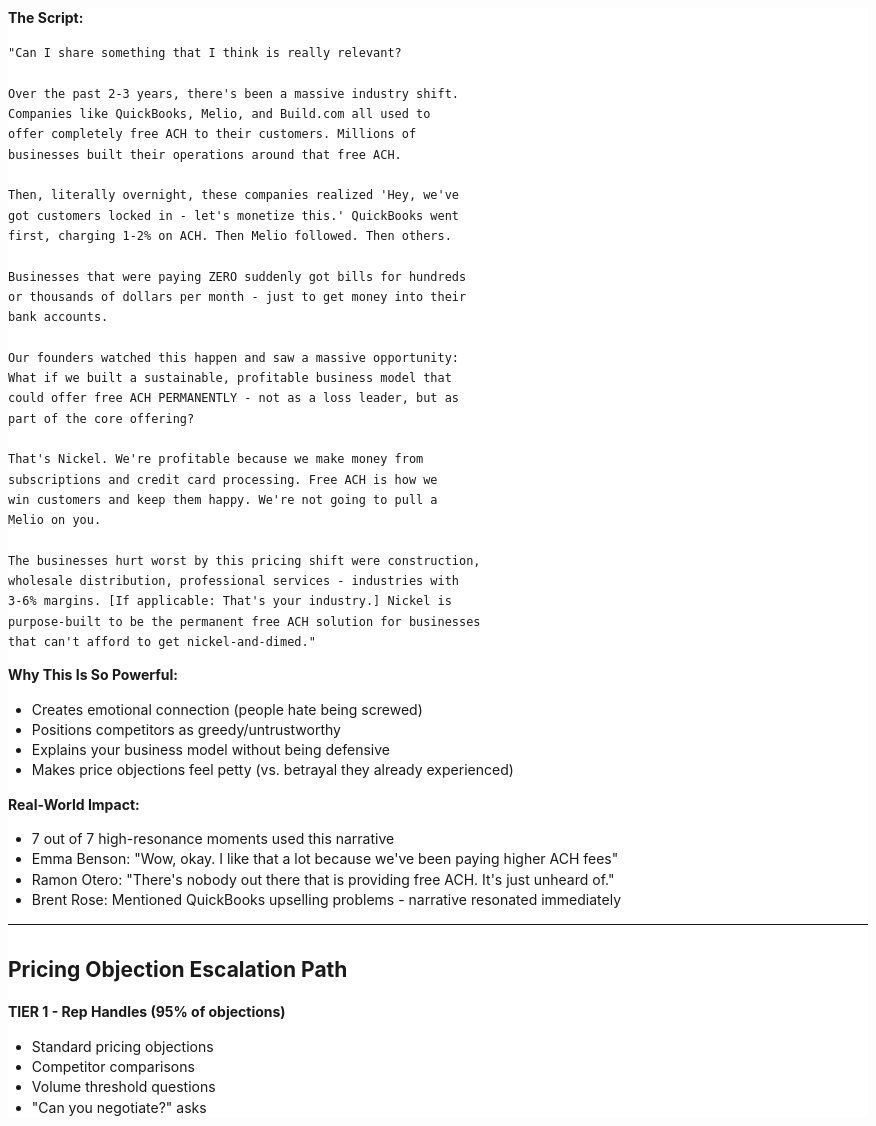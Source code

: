 **The Script:**
```
"Can I share something that I think is really relevant?

Over the past 2-3 years, there's been a massive industry shift.
Companies like QuickBooks, Melio, and Build.com all used to
offer completely free ACH to their customers. Millions of
businesses built their operations around that free ACH.

Then, literally overnight, these companies realized 'Hey, we've
got customers locked in - let's monetize this.' QuickBooks went
first, charging 1-2% on ACH. Then Melio followed. Then others.

Businesses that were paying ZERO suddenly got bills for hundreds
or thousands of dollars per month - just to get money into their
bank accounts.

Our founders watched this happen and saw a massive opportunity:
What if we built a sustainable, profitable business model that
could offer free ACH PERMANENTLY - not as a loss leader, but as
part of the core offering?

That's Nickel. We're profitable because we make money from
subscriptions and credit card processing. Free ACH is how we
win customers and keep them happy. We're not going to pull a
Melio on you.

The businesses hurt worst by this pricing shift were construction,
wholesale distribution, professional services - industries with
3-6% margins. [If applicable: That's your industry.] Nickel is
purpose-built to be the permanent free ACH solution for businesses
that can't afford to get nickel-and-dimed."
```

**Why This Is So Powerful:**
- Creates emotional connection (people hate being screwed)
- Positions competitors as greedy/untrustworthy
- Explains your business model without being defensive
- Makes price objections feel petty (vs. betrayal they already experienced)

**Real-World Impact:**
- 7 out of 7 high-resonance moments used this narrative
- Emma Benson: "Wow, okay. I like that a lot because we've been paying higher ACH fees"
- Ramon Otero: "There's nobody out there that is providing free ACH. It's just unheard of."
- Brent Rose: Mentioned QuickBooks upselling problems - narrative resonated immediately

---

## Pricing Objection Escalation Path

**TIER 1 - Rep Handles (95% of objections)**
- Standard pricing objections
- Competitor comparisons
- Volume threshold questions
- "Can you negotiate?" asks
